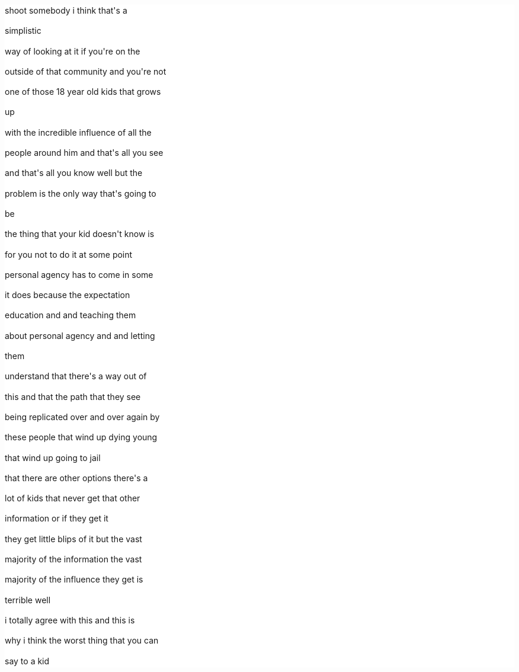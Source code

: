 shoot somebody i think that's a

simplistic

way of looking at it if you're on the

outside of that community and you're not

one of those 18 year old kids that grows

up

with the incredible influence of all the

people around him and that's all you see

and that's all you know well but the

problem is the only way that's going to

be

the thing that your kid doesn't know is

for you not to do it at some point

personal agency has to come in some

it does because the expectation

education and and teaching them

about personal agency and and letting

them

understand that there's a way out of

this and that the path that they see

being replicated over and over again by

these people that wind up dying young

that wind up going to jail

that there are other options there's a

lot of kids that never get that other

information or if they get it

they get little blips of it but the vast

majority of the information the vast

majority of the influence they get is

terrible well

i totally agree with this and this is

why i think the worst thing that you can

say to a kid
